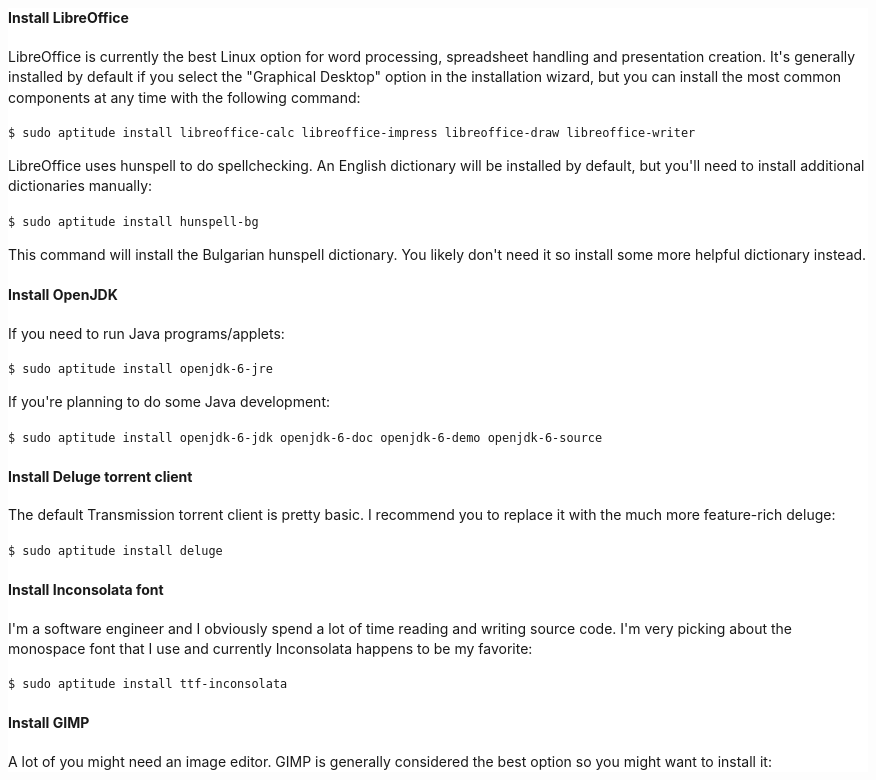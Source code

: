 #### Install LibreOffice

LibreOffice is currently the best Linux option for word processing,
spreadsheet handling and presentation creation. It's generally
installed by default if you select the "Graphical Desktop" option in
the installation wizard, but you can install the
most common components at any time with the following command:

``` bash
$ sudo aptitude install libreoffice-calc libreoffice-impress libreoffice-draw libreoffice-writer
```

LibreOffice uses hunspell to do spellchecking. An English dictionary
will be installed by default, but you'll need to install additional
dictionaries manually:

``` bash
$ sudo aptitude install hunspell-bg
```

This command will install the Bulgarian hunspell dictionary. You
likely don't need it so install some more helpful dictionary instead.

#### Install OpenJDK

If you need to run Java programs/applets:

``` bash
$ sudo aptitude install openjdk-6-jre
```

If you're planning to do some Java development:

``` bash
$ sudo aptitude install openjdk-6-jdk openjdk-6-doc openjdk-6-demo openjdk-6-source
```

#### Install Deluge torrent client

The default Transmission torrent client is pretty basic. I recommend
you to replace it with the much more feature-rich deluge:

``` bash
$ sudo aptitude install deluge
```

#### Install Inconsolata font

I'm a software engineer and I obviously spend a lot of time reading
and writing source code. I'm very picking about the monospace font
that I use and currently Inconsolata happens to be my favorite:

``` bash
$ sudo aptitude install ttf-inconsolata
```

#### Install GIMP
A lot of you might need an image editor. GIMP is generally
considered the best option so you might want to install it:
